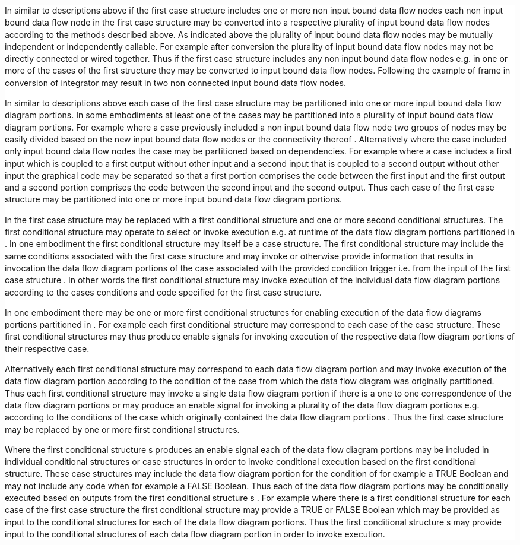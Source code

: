 In similar to descriptions above if the first case structure includes one or more non input bound data flow nodes each non input bound data flow node in the first case structure may be converted into a respective plurality of input bound data flow nodes according to the methods described above. As indicated above the plurality of input bound data flow nodes may be mutually independent or independently callable. For example after conversion the plurality of input bound data flow nodes may not be directly connected or wired together. Thus if the first case structure includes any non input bound data flow nodes e.g. in one or more of the cases of the first structure they may be converted to input bound data flow nodes. Following the example of frame in conversion of integrator may result in two non connected input bound data flow nodes.

In similar to descriptions above each case of the first case structure may be partitioned into one or more input bound data flow diagram portions. In some embodiments at least one of the cases may be partitioned into a plurality of input bound data flow diagram portions. For example where a case previously included a non input bound data flow node two groups of nodes may be easily divided based on the new input bound data flow nodes or the connectivity thereof . Alternatively where the case included only input bound data flow nodes the case may be partitioned based on dependencies. For example where a case includes a first input which is coupled to a first output without other input and a second input that is coupled to a second output without other input the graphical code may be separated so that a first portion comprises the code between the first input and the first output and a second portion comprises the code between the second input and the second output. Thus each case of the first case structure may be partitioned into one or more input bound data flow diagram portions.

In the first case structure may be replaced with a first conditional structure and one or more second conditional structures. The first conditional structure may operate to select or invoke execution e.g. at runtime of the data flow diagram portions partitioned in . In one embodiment the first conditional structure may itself be a case structure. The first conditional structure may include the same conditions associated with the first case structure and may invoke or otherwise provide information that results in invocation the data flow diagram portions of the case associated with the provided condition trigger i.e. from the input of the first case structure . In other words the first conditional structure may invoke execution of the individual data flow diagram portions according to the cases conditions and code specified for the first case structure.

In one embodiment there may be one or more first conditional structures for enabling execution of the data flow diagrams portions partitioned in . For example each first conditional structure may correspond to each case of the case structure. These first conditional structures may thus produce enable signals for invoking execution of the respective data flow diagram portions of their respective case.

Alternatively each first conditional structure may correspond to each data flow diagram portion and may invoke execution of the data flow diagram portion according to the condition of the case from which the data flow diagram was originally partitioned. Thus each first conditional structure may invoke a single data flow diagram portion if there is a one to one correspondence of the data flow diagram portions or may produce an enable signal for invoking a plurality of the data flow diagram portions e.g. according to the conditions of the case which originally contained the data flow diagram portions . Thus the first case structure may be replaced by one or more first conditional structures.

Where the first conditional structure s produces an enable signal each of the data flow diagram portions may be included in individual conditional structures or case structures in order to invoke conditional execution based on the first conditional structure. These case structures may include the data flow diagram portion for the condition of for example a TRUE Boolean and may not include any code when for example a FALSE Boolean. Thus each of the data flow diagram portions may be conditionally executed based on outputs from the first conditional structure s . For example where there is a first conditional structure for each case of the first case structure the first conditional structure may provide a TRUE or FALSE Boolean which may be provided as input to the conditional structures for each of the data flow diagram portions. Thus the first conditional structure s may provide input to the conditional structures of each data flow diagram portion in order to invoke execution.
